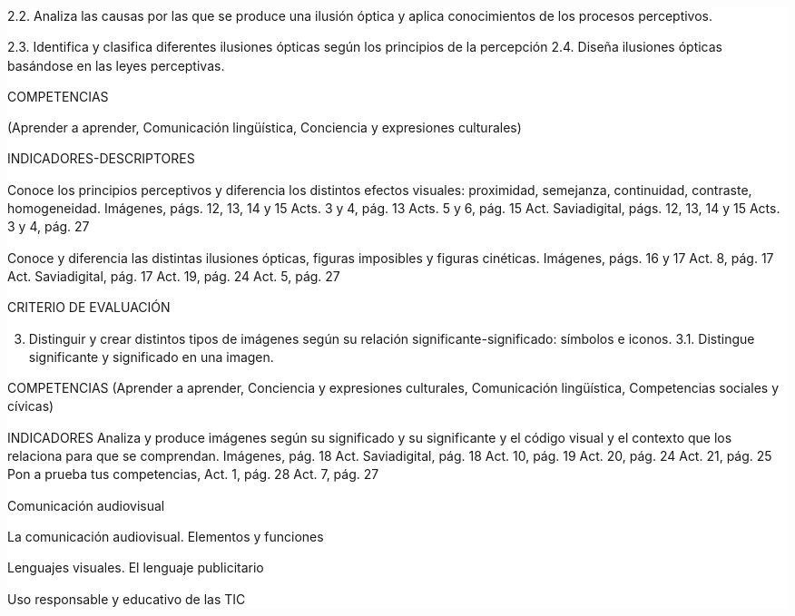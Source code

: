 2.2. Analiza las causas por las que se produce una ilusión óptica y aplica conocimientos de los procesos perceptivos. 

2.3. Identifica y clasifica diferentes ilusiones ópticas según los principios de la percepción
2.4. Diseña ilusiones ópticas basándose en las leyes perceptivas. 

 COMPETENCIAS

(Aprender a aprender, Comunicación lingüística, Conciencia y expresiones culturales)

INDICADORES-DESCRIPTORES


Conoce los principios perceptivos y diferencia los distintos efectos visuales: proximidad, semejanza, continuidad, contraste, homogeneidad.
Imágenes, págs. 12, 13, 14 y 15 
Acts. 3 y 4, pág. 13
Acts. 5 y 6, pág. 15
Act. Saviadigital, págs. 12, 13, 14 y 15
Acts. 3 y 4, pág. 27

Conoce y diferencia las distintas ilusiones ópticas, figuras imposibles y figuras cinéticas.
Imágenes, págs. 16 y 17
Act. 8, pág. 17
Act. Saviadigital, pág. 17
Act. 19, pág. 24
Act. 5, pág. 27

CRITERIO DE EVALUACIÓN

3. Distinguir y crear distintos tipos de imágenes según su relación significante-significado: símbolos e iconos. 
3.1.	Distingue significante y significado en una imagen. 

COMPETENCIAS
(Aprender a aprender, Conciencia y expresiones culturales, Comunicación lingüística, Competencias sociales y cívicas)

INDICADORES
Analiza y produce imágenes según su significado y su significante y el código visual y el contexto que los relaciona para que se comprendan.
Imágenes, pág. 18
Act. Saviadigital, pág. 18
Act. 10, pág. 19
Act. 20, pág. 24
Act. 21, pág. 25
Pon a prueba tus competencias, Act. 1, pág. 28
Act. 7, pág. 27

Comunicación audiovisual

La comunicación audiovisual. Elementos 
y funciones

Lenguajes visuales. El lenguaje publicitario

Uso responsable y educativo de las TIC
